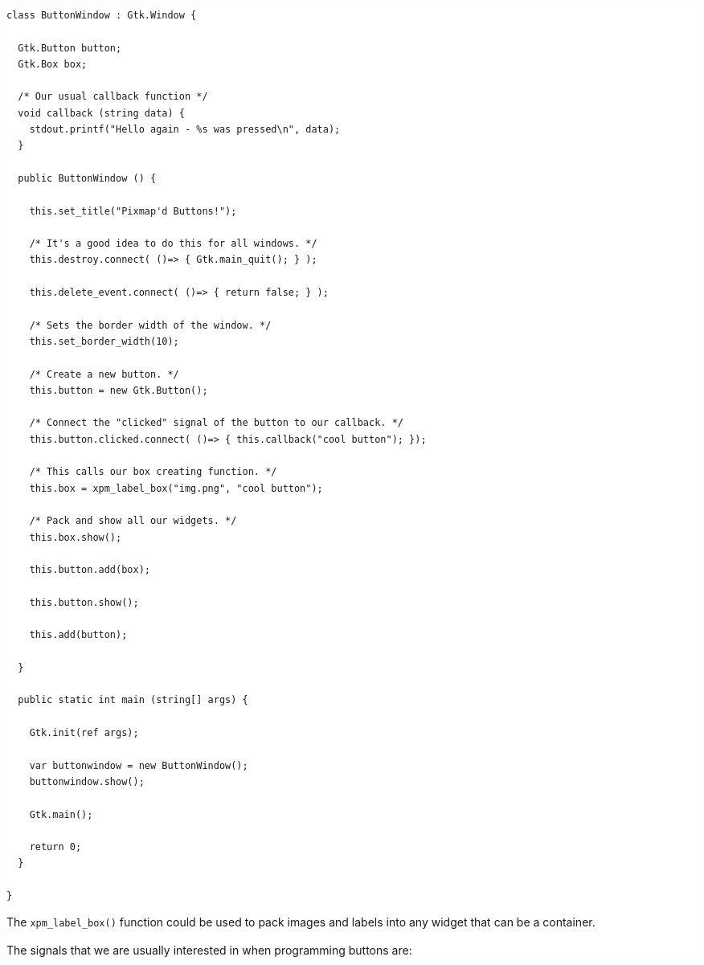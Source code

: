     class ButtonWindow : Gtk.Window {
      
      Gtk.Button button;
      Gtk.Box box;

      /* Our usual callback function */
      void callback (string data) {
        stdout.printf("Hello again - %s was pressed\n", data);
      }

      public ButtonWindow () {

        this.set_title("Pixmap'd Buttons!");

        /* It's a good idea to do this for all windows. */
        this.destroy.connect( ()=> { Gtk.main_quit(); } );

        this.delete_event.connect( ()=> { return false; } );

        /* Sets the border width of the window. */
        this.set_border_width(10);

        /* Create a new button. */
        this.button = new Gtk.Button();

        /* Connect the "clicked" signal of the button to our callback. */
        this.button.clicked.connect( ()=> { this.callback("cool button"); });

        /* This calls our box creating function. */
        this.box = xpm_label_box("img.png", "cool button");

        /* Pack and show all our widgets. */
        this.box.show();

        this.button.add(box);

        this.button.show();

        this.add(button);

      }
      
      public static int main (string[] args) {
        
        Gtk.init(ref args);

        var buttonwindow = new ButtonWindow();
        buttonwindow.show();
        
        Gtk.main();
        
        return 0;
      }

    }


The `xpm_label_box()` function could be used to pack images and labels into any 
widget that can be a container.

The signals that we are usually interested in when programming buttons are:
